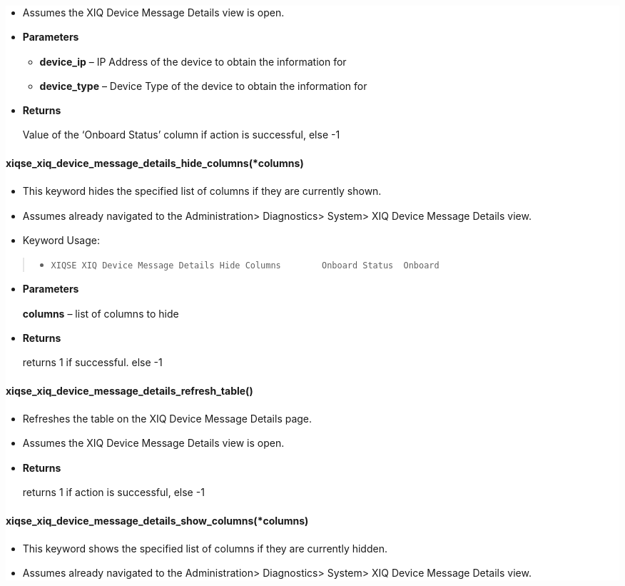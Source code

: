 
* Assumes the XIQ Device Message Details view is open.


* **Parameters**

    
    * **device_ip** – IP Address of the device to obtain the information for


    * **device_type** – Device Type of the device to obtain the information for



* **Returns**

    Value of the ‘Onboard Status’ column if action is successful, else -1



#### xiqse_xiq_device_message_details_hide_columns(\*columns)

* This keyword hides the specified list of columns if they are currently shown.


* Assumes already navigated to the Administration> Diagnostics> System> XIQ Device Message Details view.


* Keyword Usage:

> 
> * `XIQSE XIQ Device Message Details Hide Columns        Onboard Status  Onboard`


* **Parameters**

    **columns** – list of columns to hide



* **Returns**

    returns 1 if successful. else -1



#### xiqse_xiq_device_message_details_refresh_table()

* Refreshes the table on the XIQ Device Message Details page.


* Assumes the XIQ Device Message Details view is open.


* **Returns**

    returns 1 if action is successful, else -1



#### xiqse_xiq_device_message_details_show_columns(\*columns)

* This keyword shows the specified list of columns if they are currently hidden.


* Assumes already navigated to the Administration> Diagnostics> System> XIQ Device Message Details view.
